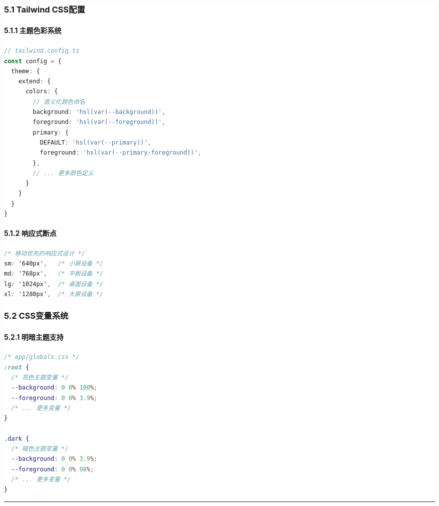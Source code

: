 ### 5.1 Tailwind CSS配置

#### 5.1.1 主题色彩系统
```typescript
// tailwind.config.ts
const config = {
  theme: {
    extend: {
      colors: {
        // 语义化颜色命名
        background: 'hsl(var(--background))',
        foreground: 'hsl(var(--foreground))',
        primary: {
          DEFAULT: 'hsl(var(--primary))',
          foreground: 'hsl(var(--primary-foreground))',
        },
        // ... 更多颜色定义
      }
    }
  }
}
```

#### 5.1.2 响应式断点
```css
/* 移动优先的响应式设计 */
sm: '640px',   /* 小屏设备 */
md: '768px',   /* 平板设备 */
lg: '1024px',  /* 桌面设备 */
xl: '1280px',  /* 大屏设备 */
```

### 5.2 CSS变量系统

#### 5.2.1 明暗主题支持
```css
/* app/globals.css */
:root {
  /* 亮色主题变量 */
  --background: 0 0% 100%;
  --foreground: 0 0% 3.9%;
  /* ... 更多变量 */
}

.dark {
  /* 暗色主题变量 */
  --background: 0 0% 3.9%;
  --foreground: 0 0% 98%;
  /* ... 更多变量 */
}
```

---